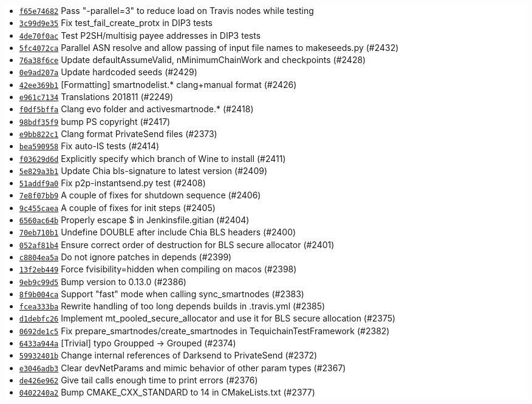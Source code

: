 -   [`f65e74682`](https://github.com/Tequichain-Network/TequichainCore/commit/f65e74682) Pass "-parallel=3" to reduce load on Travis nodes while testing
-   [`3c99d9e35`](https://github.com/Tequichain-Network/TequichainCore/commit/3c99d9e35) Fix test_fail_create_protx in DIP3 tests
-   [`4de70f0ac`](https://github.com/Tequichain-Network/TequichainCore/commit/4de70f0ac) Test P2SH/multisig payee addresses in DIP3 tests
-   [`5fc4072ca`](https://github.com/Tequichain-Network/TequichainCore/commit/5fc4072ca) Parallel ASN resolve and allow passing of input file names to makeseeds.py (#2432)
-   [`76a38f6ce`](https://github.com/Tequichain-Network/TequichainCore/commit/76a38f6ce) Update defaultAssumeValid, nMinimumChainWork and checkpoints (#2428)
-   [`0e9ad207a`](https://github.com/Tequichain-Network/TequichainCore/commit/0e9ad207a) Update hardcoded seeds (#2429)
-   [`42ee369b1`](https://github.com/Tequichain-Network/TequichainCore/commit/42ee369b1) [Formatting] smartnodelist.\* clang+manual format (#2426)
-   [`e961c7134`](https://github.com/Tequichain-Network/TequichainCore/commit/e961c7134) Translations 201811 (#2249)
-   [`f0df5bffa`](https://github.com/Tequichain-Network/TequichainCore/commit/f0df5bffa) Clang evo folder and activesmartnode.\* (#2418)
-   [`98bdf35f9`](https://github.com/Tequichain-Network/TequichainCore/commit/98bdf35f9) bump PS copyright (#2417)
-   [`e9bb822c1`](https://github.com/Tequichain-Network/TequichainCore/commit/e9bb822c1) Clang format PrivateSend files (#2373)
-   [`bea590958`](https://github.com/Tequichain-Network/TequichainCore/commit/bea590958) Fix auto-IS tests (#2414)
-   [`f03629d6d`](https://github.com/Tequichain-Network/TequichainCore/commit/f03629d6d) Explicitly specify which branch of Wine to install (#2411)
-   [`5e829a3b1`](https://github.com/Tequichain-Network/TequichainCore/commit/5e829a3b1) Update Chia bls-signature to latest version (#2409)
-   [`51addf9a0`](https://github.com/Tequichain-Network/TequichainCore/commit/51addf9a0) Fix p2p-instantsend.py test (#2408)
-   [`7e8f07bb9`](https://github.com/Tequichain-Network/TequichainCore/commit/7e8f07bb9) A couple of fixes for shutdown sequence (#2406)
-   [`9c455caea`](https://github.com/Tequichain-Network/TequichainCore/commit/9c455caea) A couple of fixes for init steps (#2405)
-   [`6560ac64b`](https://github.com/Tequichain-Network/TequichainCore/commit/6560ac64b) Properly escape $ in Jenkinsfile.gitian (#2404)
-   [`70eb710b1`](https://github.com/Tequichain-Network/TequichainCore/commit/70eb710b1) Undefine DOUBLE after include Chia BLS headers (#2400)
-   [`052af81b4`](https://github.com/Tequichain-Network/TequichainCore/commit/052af81b4) Ensure correct order of destruction for BLS secure allocator (#2401)
-   [`c8804ea5a`](https://github.com/Tequichain-Network/TequichainCore/commit/c8804ea5a) Do not ignore patches in depends (#2399)
-   [`13f2eb449`](https://github.com/Tequichain-Network/TequichainCore/commit/13f2eb449) Force fvisibility=hidden when compiling on macos (#2398)
-   [`9eb9c99d5`](https://github.com/Tequichain-Network/TequichainCore/commit/9eb9c99d5) Bump version to 0.13.0 (#2386)
-   [`8f9b004ca`](https://github.com/Tequichain-Network/TequichainCore/commit/8f9b004ca) Support "fast" mode when calling sync_smartnodes (#2383)
-   [`fcea333ba`](https://github.com/Tequichain-Network/TequichainCore/commit/fcea333ba) Rewrite handling of too long depends builds in .travis.yml (#2385)
-   [`d1debfc26`](https://github.com/Tequichain-Network/TequichainCore/commit/d1debfc26) Implement mt_pooled_secure_allocator and use it for BLS secure allocation (#2375)
-   [`0692de1c5`](https://github.com/Tequichain-Network/TequichainCore/commit/0692de1c5) Fix prepare_smartnodes/create_smartnodes in TequichainTestFramework (#2382)
-   [`6433a944a`](https://github.com/Tequichain-Network/TequichainCore/commit/6433a944a) [Trivial] typo Groupped -> Grouped (#2374)
-   [`59932401b`](https://github.com/Tequichain-Network/TequichainCore/commit/59932401b) Change internal references of Darksend to PrivateSend (#2372)
-   [`e3046adb3`](https://github.com/Tequichain-Network/TequichainCore/commit/e3046adb3) Clear devNetParams and mimic behavior of other param types (#2367)
-   [`de426e962`](https://github.com/Tequichain-Network/TequichainCore/commit/de426e962) Give tail calls enough time to print errors (#2376)
-   [`0402240a2`](https://github.com/Tequichain-Network/TequichainCore/commit/0402240a2) Bump CMAKE_CXX_STANDARD to 14 in CMakeLists.txt (#2377)